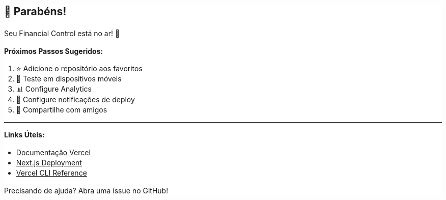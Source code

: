 ## 🎉 Parabéns!

Seu Financial Control está no ar! 🚀

**Próximos Passos Sugeridos:**
1. ⭐ Adicione o repositório aos favoritos
2. 📱 Teste em dispositivos móveis
3. 📊 Configure Analytics
4. 🔔 Configure notificações de deploy
5. 👥 Compartilhe com amigos

---

**Links Úteis:**
- [Documentação Vercel](https://vercel.com/docs)
- [Next.js Deployment](https://nextjs.org/docs/deployment)
- [Vercel CLI Reference](https://vercel.com/docs/cli)

Precisando de ajuda? Abra uma issue no GitHub!

